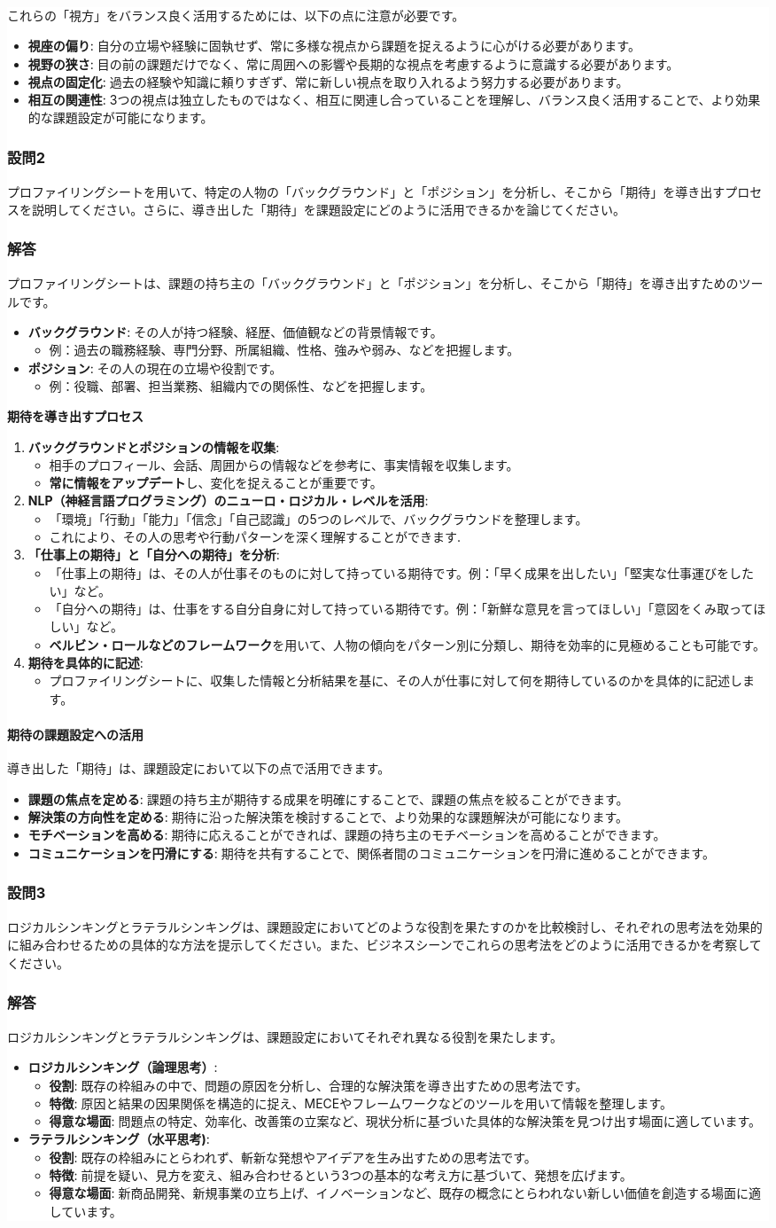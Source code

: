 これらの「視方」をバランス良く活用するためには、以下の点に注意が必要です。

*   **視座の偏り**: 自分の立場や経験に固執せず、常に多様な視点から課題を捉えるように心がける必要があります。
*   **視野の狭さ**: 目の前の課題だけでなく、常に周囲への影響や長期的な視点を考慮するように意識する必要があります。
*   **視点の固定化**: 過去の経験や知識に頼りすぎず、常に新しい視点を取り入れるよう努力する必要があります。
*   **相互の関連性**: 3つの視点は独立したものではなく、相互に関連し合っていることを理解し、バランス良く活用することで、より効果的な課題設定が可能になります。

### 設問2

プロファイリングシートを用いて、特定の人物の「バックグラウンド」と「ポジション」を分析し、そこから「期待」を導き出すプロセスを説明してください。さらに、導き出した「期待」を課題設定にどのように活用できるかを論じてください。

### 解答

プロファイリングシートは、課題の持ち主の「バックグラウンド」と「ポジション」を分析し、そこから「期待」を導き出すためのツールです。

*   **バックグラウンド**: その人が持つ経験、経歴、価値観などの背景情報です。
    *   例：過去の職務経験、専門分野、所属組織、性格、強みや弱み、などを把握します。
*   **ポジション**: その人の現在の立場や役割です。
    *   例：役職、部署、担当業務、組織内での関係性、などを把握します。

**期待を導き出すプロセス**

1.  **バックグラウンドとポジションの情報を収集**:
    *   相手のプロフィール、会話、周囲からの情報などを参考に、事実情報を収集します。
    *   **常に情報をアップデート**し、変化を捉えることが重要です。
2.  **NLP（神経言語プログラミング）のニューロ・ロジカル・レベルを活用**:
    *   「環境」「行動」「能力」「信念」「自己認識」の5つのレベルで、バックグラウンドを整理します。
    *   これにより、その人の思考や行動パターンを深く理解することができます.
3.  **「仕事上の期待」と「自分への期待」を分析**:
    *   「仕事上の期待」は、その人が仕事そのものに対して持っている期待です。例：「早く成果を出したい」「堅実な仕事運びをしたい」など。
    *   「自分への期待」は、仕事をする自分自身に対して持っている期待です。例：「新鮮な意見を言ってほしい」「意図をくみ取ってほしい」など。
    *   **ベルビン・ロールなどのフレームワーク**を用いて、人物の傾向をパターン別に分類し、期待を効率的に見極めることも可能です。
4.  **期待を具体的に記述**:
    *   プロファイリングシートに、収集した情報と分析結果を基に、その人が仕事に対して何を期待しているのかを具体的に記述します。

#### 期待の課題設定への活用

導き出した「期待」は、課題設定において以下の点で活用できます。

*   **課題の焦点を定める**: 課題の持ち主が期待する成果を明確にすることで、課題の焦点を絞ることができます。
*   **解決策の方向性を定める**: 期待に沿った解決策を検討することで、より効果的な課題解決が可能になります。
*   **モチベーションを高める**: 期待に応えることができれば、課題の持ち主のモチベーションを高めることができます。
*   **コミュニケーションを円滑にする**: 期待を共有することで、関係者間のコミュニケーションを円滑に進めることができます。

### 設問3

ロジカルシンキングとラテラルシンキングは、課題設定においてどのような役割を果たすのかを比較検討し、それぞれの思考法を効果的に組み合わせるための具体的な方法を提示してください。また、ビジネスシーンでこれらの思考法をどのように活用できるかを考察してください。

### 解答

ロジカルシンキングとラテラルシンキングは、課題設定においてそれぞれ異なる役割を果たします。

*   **ロジカルシンキング（論理思考）**:
    *   **役割**: 既存の枠組みの中で、問題の原因を分析し、合理的な解決策を導き出すための思考法です。
    *   **特徴**: 原因と結果の因果関係を構造的に捉え、MECEやフレームワークなどのツールを用いて情報を整理します。
    *   **得意な場面**: 問題点の特定、効率化、改善策の立案など、現状分析に基づいた具体的な解決策を見つけ出す場面に適しています。
*   **ラテラルシンキング（水平思考)**:
    *   **役割**: 既存の枠組みにとらわれず、斬新な発想やアイデアを生み出すための思考法です。
    *   **特徴**: 前提を疑い、見方を変え、組み合わせるという3つの基本的な考え方に基づいて、発想を広げます。
    *   **得意な場面**: 新商品開発、新規事業の立ち上げ、イノベーションなど、既存の概念にとらわれない新しい価値を創造する場面に適しています。
